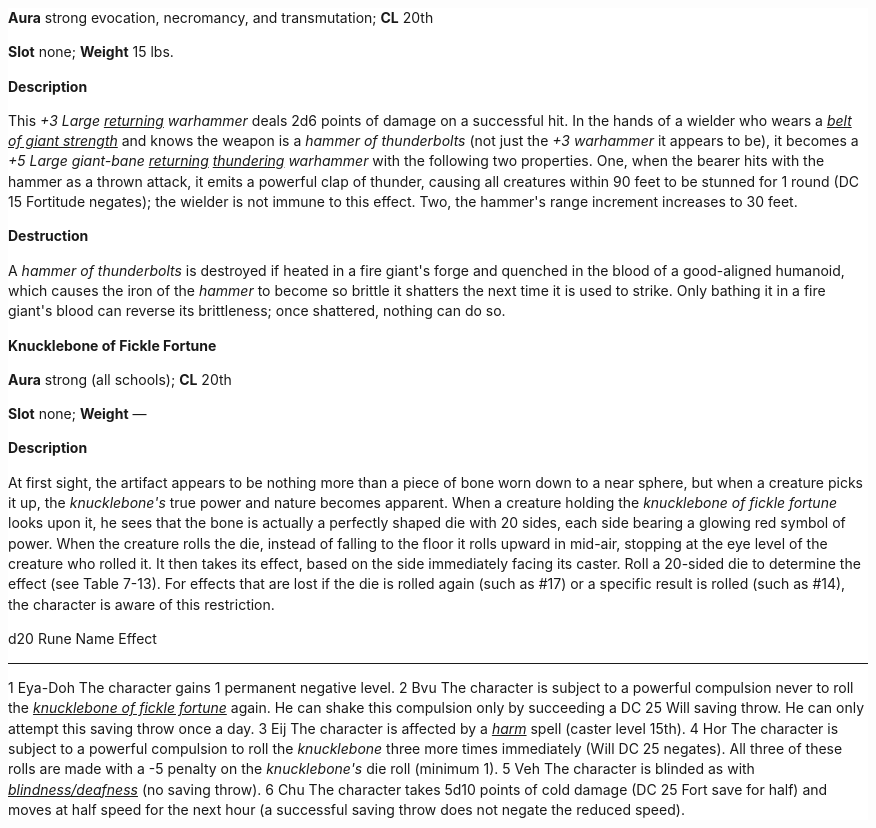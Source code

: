 **Aura** strong evocation, necromancy, and transmutation; **CL** 20th

**Slot** none; **Weight** 15 lbs.

**Description**

This *+3 Large
[returning](#weapons-returning) warhammer*
deals 2d6 points of damage on a successful hit. In the hands of a
wielder who wears a *[belt of giant
strength](#belt-of-giant-strength)*
and knows the weapon is a *hammer of thunderbolts* (not just the *+3
warhammer* it appears to be), it becomes a *+5 Large giant-bane
[returning](#weapons-returning)
[thundering](#thundering) warhammer* with
the following two properties. One, when the bearer hits with the hammer
as a thrown attack, it emits a powerful clap of thunder, causing all
creatures within 90 feet to be stunned for 1 round (DC 15 Fortitude
negates); the wielder is not immune to this effect. Two, the hammer's
range increment increases to 30 feet.

**Destruction**

A *hammer of thunderbolts* is destroyed if heated in a fire giant's
forge and quenched in the blood of a good-aligned humanoid, which causes
the iron of the *hammer* to become so brittle it shatters the next time
it is used to strike. Only bathing it in a fire giant's blood can
reverse its brittleness; once shattered, nothing can do so.

**Knucklebone of Fickle Fortune**

**Aura** strong (all schools); **CL** 20th

**Slot** none; **Weight** —

**Description**

At first sight, the artifact appears to be nothing more than a piece of
bone worn down to a near sphere, but when a creature picks it up, the
*knucklebone's* true power and nature becomes apparent. When a creature
holding the *knucklebone of fickle fortune* looks upon it, he sees that
the bone is actually a perfectly shaped die with 20 sides, each side
bearing a glowing red symbol of power. When the creature rolls the die,
instead of falling to the floor it rolls upward in mid-air, stopping at
the eye level of the creature who rolled it. It then takes its effect,
based on the side immediately facing its caster. Roll a 20-sided die to
determine the effect (see Table 7-13). For effects that are lost if the
die is rolled again (such as \#17) or a specific result is rolled (such
as \#14), the character is aware of this restriction.

  d20   Rune Name   Effect
  ----- ----------- -------------------------------------------------------------------------------------------------------------------------------------------------------------------------------------------------------------------------------------------------------------------------------------------------------------------------------------------------
  1     Eya-Doh     The character gains 1 permanent negative level.
  2     Bvu         The character is subject to a powerful compulsion never to roll the *[knucklebone of fickle fortune](#knucklebone-of-fickle-fortune)* again. He can shake this compulsion only by succeeding a DC 25 Will saving throw. He can only attempt this saving throw once a day.
  3     Eij         The character is affected by a *[harm](#harm)* spell (caster level 15th).
  4     Hor         The character is subject to a powerful compulsion to roll the *knucklebone* three more times immediately (Will DC 25 negates). All three of these rolls are made with a -5 penalty on the *knucklebone's* die roll (minimum 1).
  5     Veh         The character is blinded as with *[blindness/deafness](#blindness-deafness)* (no saving throw).
  6     Chu         The character takes 5d10 points of cold damage (DC 25 Fort save for half) and moves at half speed for the next hour (a successful saving throw does not negate the reduced speed).